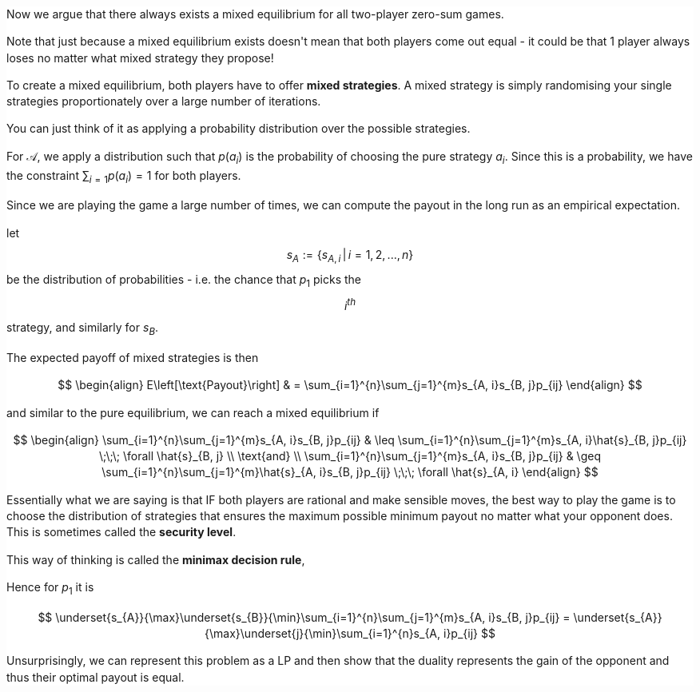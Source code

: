 Now we argue that there always exists a mixed equilibrium for all two-player zero-sum games.

Note that just because a mixed equilibrium exists doesn't mean that both players come out equal - it could be that 1 player always loses no matter what mixed strategy they propose!

To create a mixed equilibrium, both players have to offer __mixed strategies__. A mixed strategy is simply randomising your single strategies proportionately over a large number of iterations. 

You can just think of it as applying a probability distribution over the possible strategies. 

For $\mathcal{A}$, we apply a distribution such that $p(a_{i})$ is the probability of choosing the pure strategy $a_{i}$. Since this is a probability, we have the constraint $\sum_{i=1} p(a_{i}) = 1$ for both players. 

Since we are playing the game a large number of times, we can compute the payout in the long run as an empirical expectation. 

let $$s_{A} := \left\{s_{A, i} \,\rvert\, i = 1, 2, ..., n \right\}$$ be the distribution of probabilities - i.e. the chance that $p_{1}$ picks the $$i^{\textit{th}}$$ strategy, and similarly for $s_{B}$. 

The expected payoff of mixed strategies is then 

$$
\begin{align}
	E\left[\text{Payout}\right] & = \sum_{i=1}^{n}\sum_{j=1}^{m}s_{A, i}s_{B, j}p_{ij}
\end{align}
$$

and similar to the pure equilibrium, we can reach a mixed equilibrium if

$$
\begin{align}
	\sum_{i=1}^{n}\sum_{j=1}^{m}s_{A, i}s_{B, j}p_{ij} & \leq \sum_{i=1}^{n}\sum_{j=1}^{m}s_{A, i}\hat{s}_{B, j}p_{ij} \;\;\; \forall \hat{s}_{B, j} \\
	\text{and} \\
	\sum_{i=1}^{n}\sum_{j=1}^{m}s_{A, i}s_{B, j}p_{ij} & \geq \sum_{i=1}^{n}\sum_{j=1}^{m}\hat{s}_{A, i}s_{B, j}p_{ij}
	\;\;\; \forall \hat{s}_{A, i}
\end{align} 
$$

Essentially what we are saying is that IF both players are rational and make sensible moves, the best way to play the game is to choose the distribution of strategies that ensures the maximum possible minimum payout no matter what your opponent does. This is sometimes called the __security level__.

This way of thinking is called the __minimax decision rule__,

Hence for $p_{1}$ it is

$$
	\underset{s_{A}}{\max}\underset{s_{B}}{\min}\sum_{i=1}^{n}\sum_{j=1}^{m}s_{A, i}s_{B, j}p_{ij} = \underset{s_{A}}{\max}\underset{j}{\min}\sum_{i=1}^{n}s_{A, i}p_{ij}
$$

Unsurprisingly, we can represent this problem as a LP and then show that the duality represents the gain of the opponent and thus their optimal payout is equal. 
